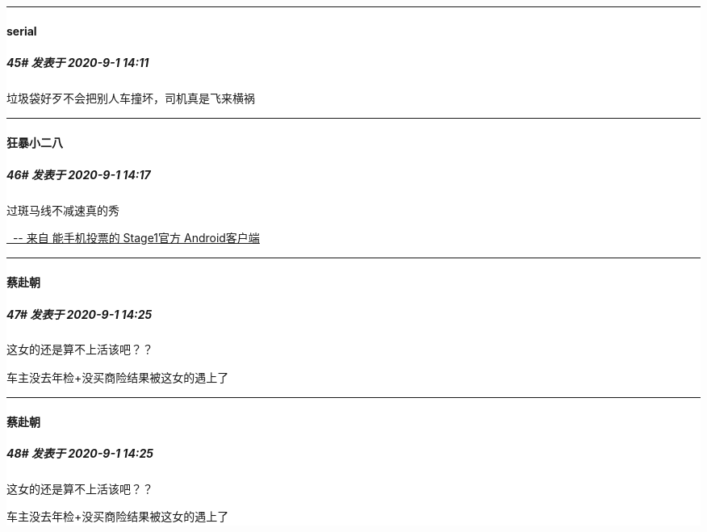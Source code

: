 



*****

####  serial  
##### 45#       发表于 2020-9-1 14:11




垃圾袋好歹不会把别人车撞坏，司机真是飞来横祸







*****

####  狂暴小二八  
##### 46#       发表于 2020-9-1 14:17




过斑马线不减速真的秀

[  -- 来自 能手机投票的 Stage1官方 Android客户端](https://www.coolapk.com/apk/140634)







*****

####  蔡赴朝  
##### 47#       发表于 2020-9-1 14:25




这女的还是算不上活该吧？？


车主没去年检+没买商险结果被这女的遇上了







*****

####  蔡赴朝  
##### 48#       发表于 2020-9-1 14:25




这女的还是算不上活该吧？？


车主没去年检+没买商险结果被这女的遇上了
